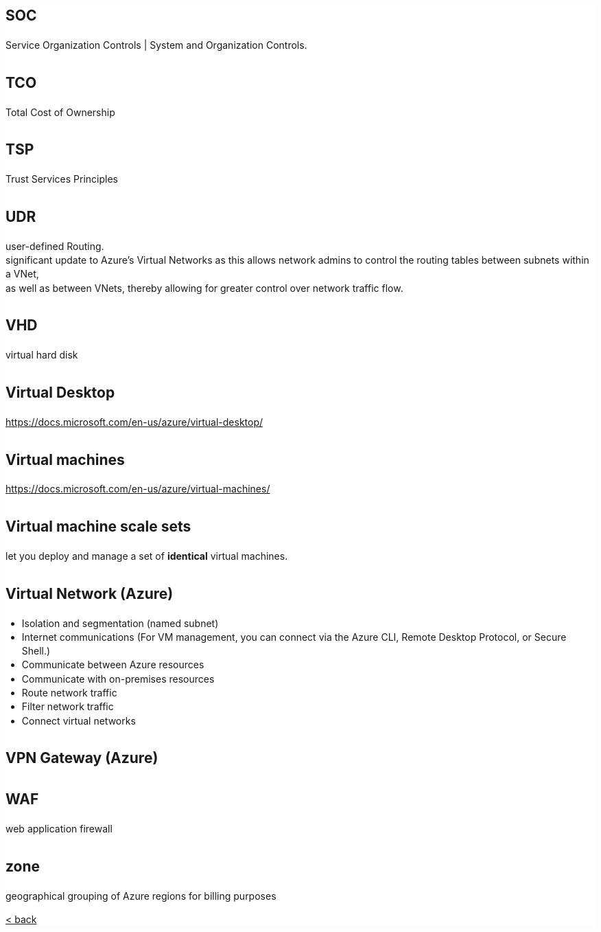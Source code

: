 ## SOC

Service Organization Controls | System and Organization Controls.

## TCO

Total Cost of Ownership

## TSP

Trust Services Principles 

## UDR

user-defined Routing. \
significant update to Azure’s Virtual Networks as this allows network admins to control the routing tables between subnets within a VNet, \
as well as between VNets, thereby allowing for greater control over network traffic flow.

## VHD

virtual hard disk

## Virtual Desktop

https://docs.microsoft.com/en-us/azure/virtual-desktop/

## Virtual machines

https://docs.microsoft.com/en-us/azure/virtual-machines/

## Virtual machine scale sets

let you deploy and manage a set of **identical** virtual machines.

## Virtual Network (Azure)

- Isolation and segmentation (named subnet)
- Internet communications (For VM management, you can connect via the Azure CLI, Remote Desktop Protocol, or Secure Shell.)
- Communicate between Azure resources
- Communicate with on-premises resources
- Route network traffic
- Filter network traffic
- Connect virtual networks

## VPN Gateway (Azure)

## WAF

web application firewall

## zone

geographical grouping of Azure regions for billing purposes

[< back](./az.md)
